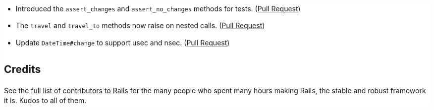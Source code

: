 *   Introduced the `assert_changes` and `assert_no_changes` methods for tests.
    ([Pull Request](https://github.com/rails/rails/pull/25393))

*   The `travel` and `travel_to` methods now raise on nested calls.
    ([Pull Request](https://github.com/rails/rails/pull/24890))

*   Update `DateTime#change` to support usec and nsec.
    ([Pull Request](https://github.com/rails/rails/pull/28242))

Credits
-------

See the
[full list of contributors to Rails](https://contributors.rubyonrails.org/) for
the many people who spent many hours making Rails, the stable and robust
framework it is. Kudos to all of them.

[railties]:       https://github.com/rails/rails/blob/5-1-stable/railties/CHANGELOG.md
[action-pack]:    https://github.com/rails/rails/blob/5-1-stable/actionpack/CHANGELOG.md
[action-view]:    https://github.com/rails/rails/blob/5-1-stable/actionview/CHANGELOG.md
[action-mailer]:  https://github.com/rails/rails/blob/5-1-stable/actionmailer/CHANGELOG.md
[action-cable]:   https://github.com/rails/rails/blob/5-1-stable/actioncable/CHANGELOG.md
[active-record]:  https://github.com/rails/rails/blob/5-1-stable/activerecord/CHANGELOG.md
[active-model]:   https://github.com/rails/rails/blob/5-1-stable/activemodel/CHANGELOG.md
[active-support]: https://github.com/rails/rails/blob/5-1-stable/activesupport/CHANGELOG.md
[active-job]:     https://github.com/rails/rails/blob/5-1-stable/activejob/CHANGELOG.md

